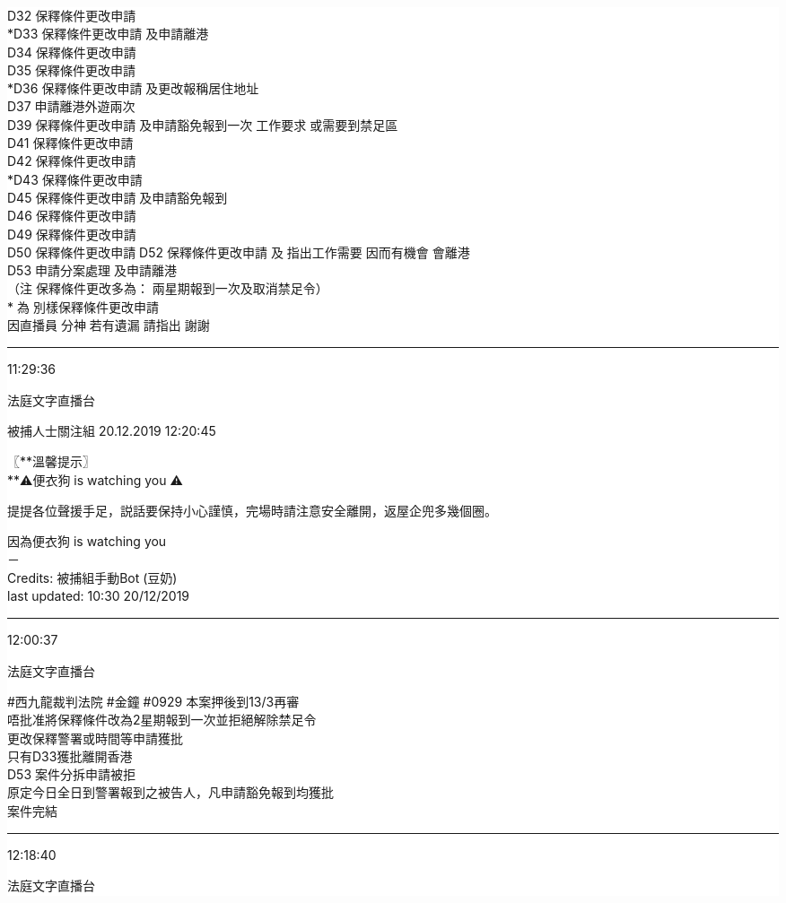 D32 保釋條件更改申請  
\*D33 保釋條件更改申請 及申請離港  
D34 保釋條件更改申請  
D35 保釋條件更改申請  
\*D36 保釋條件更改申請 及更改報稱居住地址  
D37 申請離港外遊兩次  
D39 保釋條件更改申請 及申請豁免報到一次 工作要求 或需要到禁足區  
D41 保釋條件更改申請  
D42 保釋條件更改申請  
\*D43 保釋條件更改申請  
D45 保釋條件更改申請 及申請豁免報到  
D46 保釋條件更改申請  
D49 保釋條件更改申請  
D50 保釋條件更改申請 D52 保釋條件更改申請 及 指出工作需要 因而有機會 會離港  
D53 申請分案處理 及申請離港  
（注 保釋條件更改多為： 兩星期報到一次及取消禁足令）  
\* 為 別樣保釋條件更改申請  
因直播員 分神 若有遺漏 請指出 謝謝

---
      
11:29:36

法庭文字直播台 
       
被捕人士關注組  20.12.2019 12:20:45

〖**溫馨提示〗  
**⚠️便衣狗 is watching you ⚠️  
  
提提各位聲援手足，説話要保持小心謹慎，完場時請注意安全離開，返屋企兜多幾個圈。  
  
因為便衣狗 is watching you  
－  
Credits: 被捕組手動Bot (豆奶)  
last updated: 10:30 20/12/2019

---
      
12:00:37

法庭文字直播台

\#西九龍裁判法院 \#金鐘 \#0929 本案押後到13/3再審  
唔批准將保釋條件改為2星期報到一次並拒絕解除禁足令  
更改保釋警署或時間等申請獲批  
只有D33獲批離開香港  
D53 案件分拆申請被拒  
原定今日全日到警署報到之被告人，凡申請豁免報到均獲批  
案件完結

---
      
12:18:40

法庭文字直播台 
       